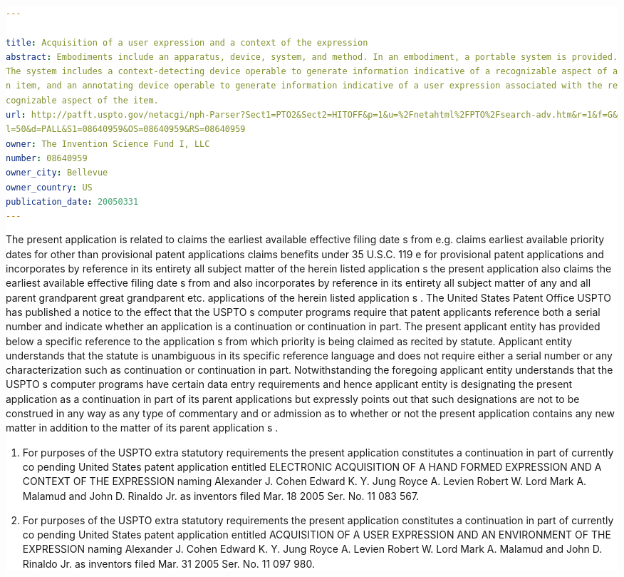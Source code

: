 ```yaml
---

title: Acquisition of a user expression and a context of the expression
abstract: Embodiments include an apparatus, device, system, and method. In an embodiment, a portable system is provided. The system includes a context-detecting device operable to generate information indicative of a recognizable aspect of an item, and an annotating device operable to generate information indicative of a user expression associated with the recognizable aspect of the item.
url: http://patft.uspto.gov/netacgi/nph-Parser?Sect1=PTO2&Sect2=HITOFF&p=1&u=%2Fnetahtml%2FPTO%2Fsearch-adv.htm&r=1&f=G&l=50&d=PALL&S1=08640959&OS=08640959&RS=08640959
owner: The Invention Science Fund I, LLC
number: 08640959
owner_city: Bellevue
owner_country: US
publication_date: 20050331
---
```

The present application is related to claims the earliest available effective filing date s from e.g. claims earliest available priority dates for other than provisional patent applications claims benefits under 35 U.S.C. 119 e for provisional patent applications and incorporates by reference in its entirety all subject matter of the herein listed application s the present application also claims the earliest available effective filing date s from and also incorporates by reference in its entirety all subject matter of any and all parent grandparent great grandparent etc. applications of the herein listed application s . The United States Patent Office USPTO has published a notice to the effect that the USPTO s computer programs require that patent applicants reference both a serial number and indicate whether an application is a continuation or continuation in part. The present applicant entity has provided below a specific reference to the application s from which priority is being claimed as recited by statute. Applicant entity understands that the statute is unambiguous in its specific reference language and does not require either a serial number or any characterization such as continuation or continuation in part. Notwithstanding the foregoing applicant entity understands that the USPTO s computer programs have certain data entry requirements and hence applicant entity is designating the present application as a continuation in part of its parent applications but expressly points out that such designations are not to be construed in any way as any type of commentary and or admission as to whether or not the present application contains any new matter in addition to the matter of its parent application s .

1. For purposes of the USPTO extra statutory requirements the present application constitutes a continuation in part of currently co pending United States patent application entitled ELECTRONIC ACQUISITION OF A HAND FORMED EXPRESSION AND A CONTEXT OF THE EXPRESSION naming Alexander J. Cohen Edward K. Y. Jung Royce A. Levien Robert W. Lord Mark A. Malamud and John D. Rinaldo Jr. as inventors filed Mar. 18 2005 Ser. No. 11 083 567.

2. For purposes of the USPTO extra statutory requirements the present application constitutes a continuation in part of currently co pending United States patent application entitled ACQUISITION OF A USER EXPRESSION AND AN ENVIRONMENT OF THE EXPRESSION naming Alexander J. Cohen Edward K. Y. Jung Royce A. Levien Robert W. Lord Mark A. Malamud and John D. Rinaldo Jr. as inventors filed Mar. 31 2005 Ser. No. 11 097 980.
